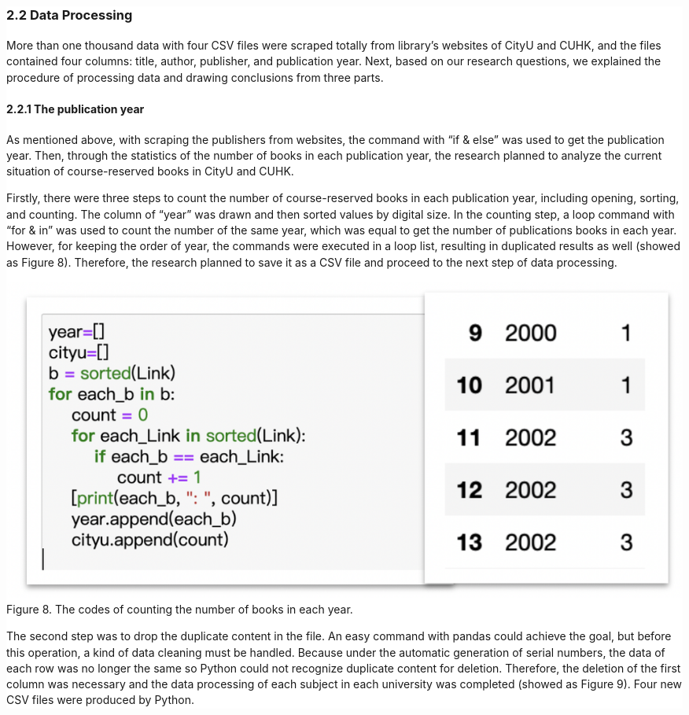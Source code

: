 ### 2.2 Data Processing
More than one thousand data with four CSV files were scraped totally from library’s websites of CityU and CUHK, and the files contained four columns: title, author, publisher, and publication year. Next, based on our research questions, we explained the procedure of processing data and drawing conclusions from three parts.

#### 2.2.1 The publication year
As mentioned above, with scraping the publishers from websites, the command with “if & else” was used to get the publication year. Then, through the statistics of the number of books in each publication year, the research planned to analyze the current situation of course-reserved books in CityU and CUHK.

Firstly, there were three steps to count the number of course-reserved books in each publication year, including opening, sorting, and counting. The column of “year” was drawn and then sorted values by digital size. In the counting step, a loop command with “for & in” was used to count the number of the same year, which was equal to get the number of publications books in each year. However, for keeping the order of year, the commands were executed in a loop list, resulting in duplicated results as well (showed as Figure 8). Therefore, the research planned to save it as a CSV file and proceed to the next step of data processing.

![The codes of counting the number of books in each year](https://github.com/gegao7/CityUCOM5507_201819A_finalproject_library/blob/master/Harvesting%20and%20Analyzing%20the%20Library%20Course%20ReserveEntries%20at%20City%20University%20and%20CUHK%20%E2%80%94%E2%80%94%20In%20Terms%20of%20Communication%20and%20Sociology/8.png) 
<br>Figure 8. The codes of counting the number of books in each year.

The second step was to drop the duplicate content in the file. An easy command with pandas could achieve the goal, but before this operation, a kind of data cleaning must be handled. Because under the automatic generation of serial numbers, the data of each row was no longer the same so Python could not recognize duplicate content for deletion. Therefore, the deletion of the first column was necessary and the data processing of each subject in each university was completed (showed as Figure 9). Four new CSV files were produced by Python.
 